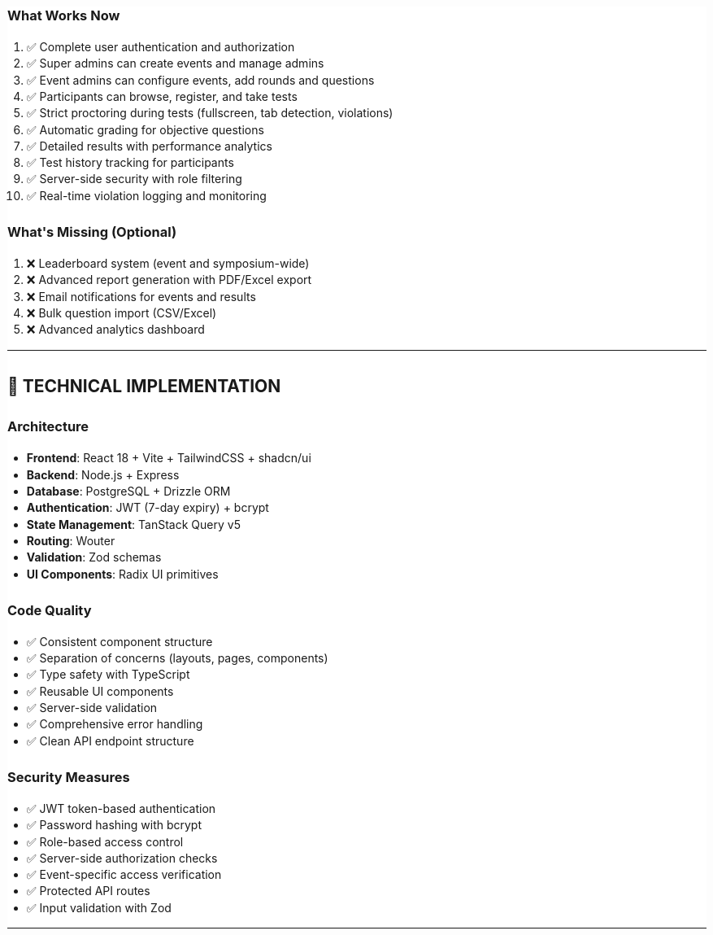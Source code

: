 ### What Works Now
1. ✅ Complete user authentication and authorization
2. ✅ Super admins can create events and manage admins
3. ✅ Event admins can configure events, add rounds and questions
4. ✅ Participants can browse, register, and take tests
5. ✅ Strict proctoring during tests (fullscreen, tab detection, violations)
6. ✅ Automatic grading for objective questions
7. ✅ Detailed results with performance analytics
8. ✅ Test history tracking for participants
9. ✅ Server-side security with role filtering
10. ✅ Real-time violation logging and monitoring

### What's Missing (Optional)
1. ❌ Leaderboard system (event and symposium-wide)
2. ❌ Advanced report generation with PDF/Excel export
3. ❌ Email notifications for events and results
4. ❌ Bulk question import (CSV/Excel)
5. ❌ Advanced analytics dashboard

---

## 🔧 TECHNICAL IMPLEMENTATION

### Architecture
- **Frontend**: React 18 + Vite + TailwindCSS + shadcn/ui
- **Backend**: Node.js + Express
- **Database**: PostgreSQL + Drizzle ORM
- **Authentication**: JWT (7-day expiry) + bcrypt
- **State Management**: TanStack Query v5
- **Routing**: Wouter
- **Validation**: Zod schemas
- **UI Components**: Radix UI primitives

### Code Quality
- ✅ Consistent component structure
- ✅ Separation of concerns (layouts, pages, components)
- ✅ Type safety with TypeScript
- ✅ Reusable UI components
- ✅ Server-side validation
- ✅ Comprehensive error handling
- ✅ Clean API endpoint structure

### Security Measures
- ✅ JWT token-based authentication
- ✅ Password hashing with bcrypt
- ✅ Role-based access control
- ✅ Server-side authorization checks
- ✅ Event-specific access verification
- ✅ Protected API routes
- ✅ Input validation with Zod

---